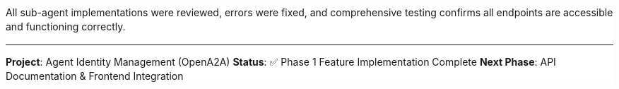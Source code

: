 All sub-agent implementations were reviewed, errors were fixed, and comprehensive testing confirms all endpoints are accessible and functioning correctly.

---

**Project**: Agent Identity Management (OpenA2A)
**Status**: ✅ Phase 1 Feature Implementation Complete
**Next Phase**: API Documentation & Frontend Integration
